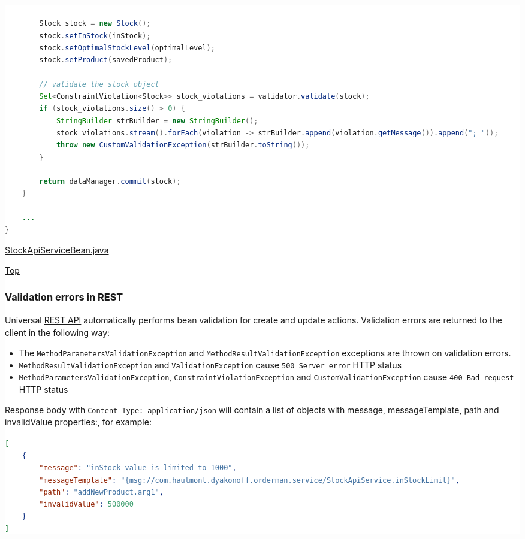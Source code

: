 ```java

        Stock stock = new Stock();
        stock.setInStock(inStock);
        stock.setOptimalStockLevel(optimalLevel);
        stock.setProduct(savedProduct);

        // validate the stock object
        Set<ConstraintViolation<Stock>> stock_violations = validator.validate(stock);
        if (stock_violations.size() > 0) {
            StringBuilder strBuilder = new StringBuilder();
            stock_violations.stream().forEach(violation -> strBuilder.append(violation.getMessage()).append("; "));
            throw new CustomValidationException(strBuilder.toString());
        }

        return dataManager.commit(stock);
    }

    ...
}
```

[StockApiServiceBean.java](orderman/modules/core/src/com/haulmont/dyakonoff/orderman/service/StockApiServiceBean.java)

[Top](#content)

### Validation errors in REST

Universal [REST API](https://doc.cuba-platform.com/manual-6.9/rest_api_v2.html) automatically performs bean validation for create and update actions. Validation errors are returned to the client in the [following way](https://doc.cuba-platform.com/manual-6.9/bean_validation_running.html#bean_validation_in_rest):

- The `MethodParametersValidationException` and `MethodResultValidationException` exceptions are thrown on validation errors.
- `MethodResultValidationException` and `ValidationException` cause `500 Server error` HTTP status
- `MethodParametersValidationException`, `ConstraintViolationException` and `CustomValidationException` cause `400 Bad request` HTTP status

Response body with `Content-Type: application/json` will contain a list of objects with message, messageTemplate, path and invalidValue properties:, for example:

```json
[
    {
        "message": "inStock value is limited to 1000",
        "messageTemplate": "{msg://com.haulmont.dyakonoff.orderman.service/StockApiService.inStockLimit}",
        "path": "addNewProduct.arg1",
        "invalidValue": 500000
    }
]
```
